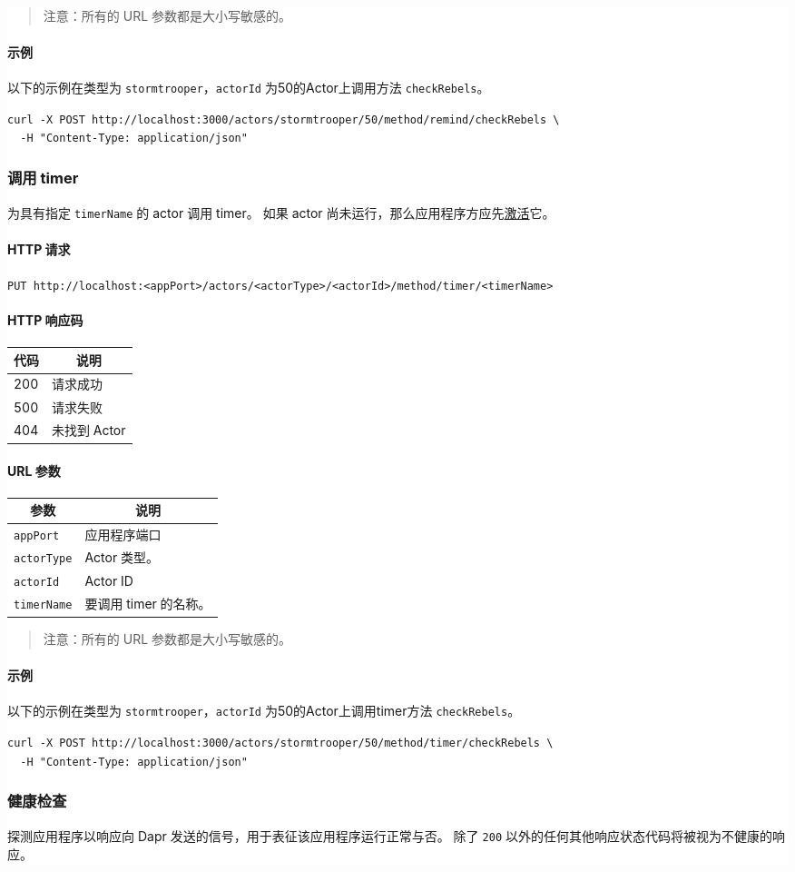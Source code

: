 > 注意：所有的 URL 参数都是大小写敏感的。

#### 示例

以下的示例在类型为 `stormtrooper`，`actorId` 为50的Actor上调用方法 `checkRebels`。

```shell
curl -X POST http://localhost:3000/actors/stormtrooper/50/method/remind/checkRebels \
  -H "Content-Type: application/json"
```

### 调用 timer

为具有指定 `timerName` 的 actor 调用 timer。 如果 actor 尚未运行，那么应用程序方应先[激活](#activating-an-actor)它。

#### HTTP 请求

```
PUT http://localhost:<appPort>/actors/<actorType>/<actorId>/method/timer/<timerName>
```

#### HTTP 响应码

| 代码  | 说明        |
| --- | --------- |
| 200 | 请求成功      |
| 500 | 请求失败      |
| 404 | 未找到 Actor |

#### URL 参数

| 参数          | 说明             |
| ----------- | -------------- |
| `appPort`   | 应用程序端口         |
| `actorType` | Actor 类型。      |
| `actorId`   | Actor ID       |
| `timerName` | 要调用 timer 的名称。 |

> 注意：所有的 URL 参数都是大小写敏感的。

#### 示例

以下的示例在类型为 `stormtrooper`，`actorId` 为50的Actor上调用timer方法 `checkRebels`。

```shell
curl -X POST http://localhost:3000/actors/stormtrooper/50/method/timer/checkRebels \
  -H "Content-Type: application/json"
```

### 健康检查

探测应用程序以响应向 Dapr 发送的信号，用于表征该应用程序运行正常与否。 除了 `200` 以外的任何其他响应状态代码将被视为不健康的响应。
